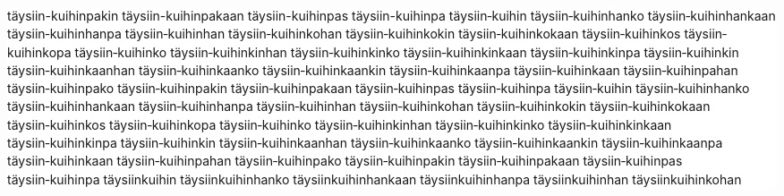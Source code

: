 täysiin-kuihinpakin
täysiin-kuihinpakaan
täysiin-kuihinpas
täysiin-kuihinpa
täysiin‐kuihin
täysiin‐kuihinhanko
täysiin‐kuihinhankaan
täysiin‐kuihinhanpa
täysiin‐kuihinhan
täysiin‐kuihinkohan
täysiin‐kuihinkokin
täysiin‐kuihinkokaan
täysiin‐kuihinkos
täysiin‐kuihinkopa
täysiin‐kuihinko
täysiin‐kuihinkinhan
täysiin‐kuihinkinko
täysiin‐kuihinkinkaan
täysiin‐kuihinkinpa
täysiin‐kuihinkin
täysiin‐kuihinkaanhan
täysiin‐kuihinkaanko
täysiin‐kuihinkaankin
täysiin‐kuihinkaanpa
täysiin‐kuihinkaan
täysiin‐kuihinpahan
täysiin‐kuihinpako
täysiin‐kuihinpakin
täysiin‐kuihinpakaan
täysiin‐kuihinpas
täysiin‐kuihinpa
täysiin‑kuihin
täysiin‑kuihinhanko
täysiin‑kuihinhankaan
täysiin‑kuihinhanpa
täysiin‑kuihinhan
täysiin‑kuihinkohan
täysiin‑kuihinkokin
täysiin‑kuihinkokaan
täysiin‑kuihinkos
täysiin‑kuihinkopa
täysiin‑kuihinko
täysiin‑kuihinkinhan
täysiin‑kuihinkinko
täysiin‑kuihinkinkaan
täysiin‑kuihinkinpa
täysiin‑kuihinkin
täysiin‑kuihinkaanhan
täysiin‑kuihinkaanko
täysiin‑kuihinkaankin
täysiin‑kuihinkaanpa
täysiin‑kuihinkaan
täysiin‑kuihinpahan
täysiin‑kuihinpako
täysiin‑kuihinpakin
täysiin‑kuihinpakaan
täysiin‑kuihinpas
täysiin‑kuihinpa
täysiinkuihin
täysiinkuihinhanko
täysiinkuihinhankaan
täysiinkuihinhanpa
täysiinkuihinhan
täysiinkuihinkohan
